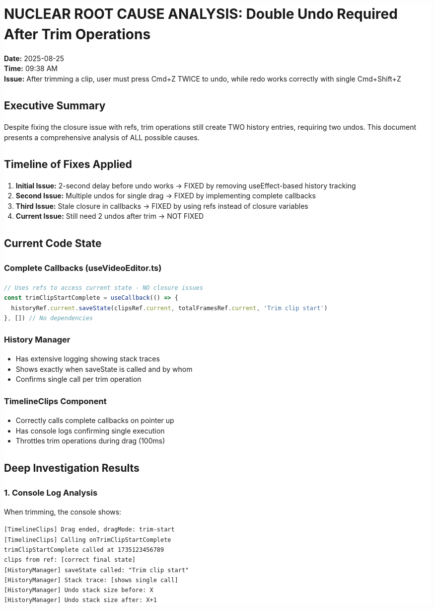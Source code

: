 # NUCLEAR ROOT CAUSE ANALYSIS: Double Undo Required After Trim Operations
**Date:** 2025-08-25  
**Time:** 09:38 AM  
**Issue:** After trimming a clip, user must press Cmd+Z TWICE to undo, while redo works correctly with single Cmd+Shift+Z

## Executive Summary
Despite fixing the closure issue with refs, trim operations still create TWO history entries, requiring two undos. This document presents a comprehensive analysis of ALL possible causes.

## Timeline of Fixes Applied
1. **Initial Issue:** 2-second delay before undo works → FIXED by removing useEffect-based history tracking
2. **Second Issue:** Multiple undos for single drag → FIXED by implementing complete callbacks
3. **Third Issue:** Stale closure in callbacks → FIXED by using refs instead of closure variables
4. **Current Issue:** Still need 2 undos after trim → NOT FIXED

## Current Code State

### Complete Callbacks (useVideoEditor.ts)
```typescript
// Uses refs to access current state - NO closure issues
const trimClipStartComplete = useCallback(() => {
  historyRef.current.saveState(clipsRef.current, totalFramesRef.current, 'Trim clip start')
}, []) // No dependencies
```

### History Manager
- Has extensive logging showing stack traces
- Shows exactly when saveState is called and by whom
- Confirms single call per trim operation

### TimelineClips Component
- Correctly calls complete callbacks on pointer up
- Has console logs confirming single execution
- Throttles trim operations during drag (100ms)

## Deep Investigation Results

### 1. Console Log Analysis
When trimming, the console shows:
```
[TimelineClips] Drag ended, dragMode: trim-start
[TimelineClips] Calling onTrimClipStartComplete
trimClipStartComplete called at 1735123456789
clips from ref: [correct final state]
[HistoryManager] saveState called: "Trim clip start"
[HistoryManager] Stack trace: [shows single call]
[HistoryManager] Undo stack size before: X
[HistoryManager] Undo stack size after: X+1
```
